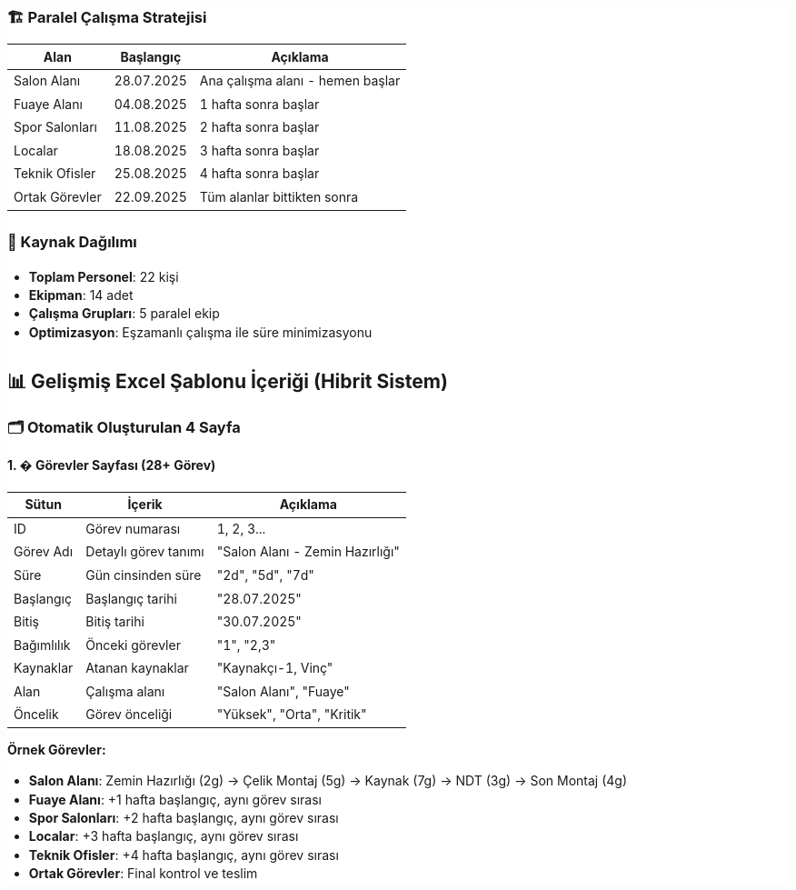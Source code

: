 ### 🏗️ Paralel Çalışma Stratejisi
| Alan | Başlangıç | Açıklama |
|------|-----------|----------|
| Salon Alanı | 28.07.2025 | Ana çalışma alanı - hemen başlar |
| Fuaye Alanı | 04.08.2025 | 1 hafta sonra başlar |
| Spor Salonları | 11.08.2025 | 2 hafta sonra başlar |
| Localar | 18.08.2025 | 3 hafta sonra başlar |
| Teknik Ofisler | 25.08.2025 | 4 hafta sonra başlar |
| Ortak Görevler | 22.09.2025 | Tüm alanlar bittikten sonra |

### 👥 Kaynak Dağılımı
- **Toplam Personel**: 22 kişi
- **Ekipman**: 14 adet
- **Çalışma Grupları**: 5 paralel ekip
- **Optimizasyon**: Eşzamanlı çalışma ile süre minimizasyonu

## 📊 Gelişmiş Excel Şablonu İçeriği (Hibrit Sistem)

### 🗂️ Otomatik Oluşturulan 4 Sayfa

#### 1. � **Görevler** Sayfası (28+ Görev)
| Sütun | İçerik | Açıklama |
|-------|--------|----------|
| ID | Görev numarası | 1, 2, 3... |
| Görev Adı | Detaylı görev tanımı | "Salon Alanı - Zemin Hazırlığı" |
| Süre | Gün cinsinden süre | "2d", "5d", "7d" |
| Başlangıç | Başlangıç tarihi | "28.07.2025" |
| Bitiş | Bitiş tarihi | "30.07.2025" |
| Bağımlılık | Önceki görevler | "1", "2,3" |
| Kaynaklar | Atanan kaynaklar | "Kaynakçı-1, Vinç" |
| Alan | Çalışma alanı | "Salon Alanı", "Fuaye" |
| Öncelik | Görev önceliği | "Yüksek", "Orta", "Kritik" |

**Örnek Görevler:**
- **Salon Alanı**: Zemin Hazırlığı (2g) → Çelik Montaj (5g) → Kaynak (7g) → NDT (3g) → Son Montaj (4g)
- **Fuaye Alanı**: +1 hafta başlangıç, aynı görev sırası
- **Spor Salonları**: +2 hafta başlangıç, aynı görev sırası
- **Localar**: +3 hafta başlangıç, aynı görev sırası
- **Teknik Ofisler**: +4 hafta başlangıç, aynı görev sırası
- **Ortak Görevler**: Final kontrol ve teslim
